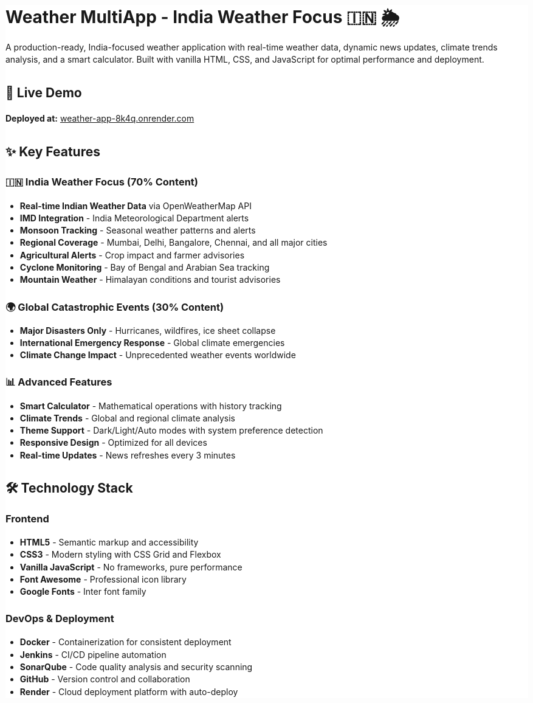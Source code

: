 # Weather MultiApp - India Weather Focus 🇮🇳 🌦️

A production-ready, India-focused weather application with real-time weather data, dynamic news updates, climate trends analysis, and a smart calculator. Built with vanilla HTML, CSS, and JavaScript for optimal performance and deployment.

## 🚀 Live Demo
**Deployed at:** [weather-app-8k4q.onrender.com](https://weather-app-8k4q.onrender.com)

## ✨ Key Features

### 🇮🇳 India Weather Focus (70% Content)
- **Real-time Indian Weather Data** via OpenWeatherMap API
- **IMD Integration** - India Meteorological Department alerts
- **Monsoon Tracking** - Seasonal weather patterns and alerts
- **Regional Coverage** - Mumbai, Delhi, Bangalore, Chennai, and all major cities
- **Agricultural Alerts** - Crop impact and farmer advisories
- **Cyclone Monitoring** - Bay of Bengal and Arabian Sea tracking
- **Mountain Weather** - Himalayan conditions and tourist advisories

### 🌍 Global Catastrophic Events (30% Content)
- **Major Disasters Only** - Hurricanes, wildfires, ice sheet collapse
- **International Emergency Response** - Global climate emergencies
- **Climate Change Impact** - Unprecedented weather events worldwide

### 📊 Advanced Features
- **Smart Calculator** - Mathematical operations with history tracking
- **Climate Trends** - Global and regional climate analysis
- **Theme Support** - Dark/Light/Auto modes with system preference detection
- **Responsive Design** - Optimized for all devices
- **Real-time Updates** - News refreshes every 3 minutes

## 🛠️ Technology Stack

### Frontend
- **HTML5** - Semantic markup and accessibility
- **CSS3** - Modern styling with CSS Grid and Flexbox
- **Vanilla JavaScript** - No frameworks, pure performance
- **Font Awesome** - Professional icon library
- **Google Fonts** - Inter font family

### DevOps & Deployment
- **Docker** - Containerization for consistent deployment
- **Jenkins** - CI/CD pipeline automation
- **SonarQube** - Code quality analysis and security scanning
- **GitHub** - Version control and collaboration
- **Render** - Cloud deployment platform with auto-deploy
